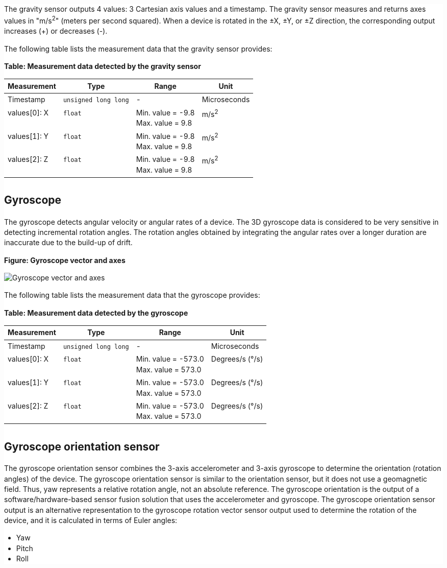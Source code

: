 The gravity sensor outputs 4 values: 3 Cartesian axis values and a timestamp. The gravity sensor measures and returns axes values in "m/s<sup>2</sup>" (meters per second squared). When a device is rotated in the ±X, ±Y, or ±Z direction, the corresponding output increases (+) or decreases (-).

The following table lists the measurement data that the gravity sensor provides:

**Table: Measurement data detected by the gravity sensor**

| Measurement  | Type                 | Range                                  | Unit         |
|--------------|----------------------|----------------------------------------|--------------|
| Timestamp    | `unsigned long long` | -                                      | Microseconds |
| values[0]: X | `float`              | Min. value = -9.8<br> Max. value = 9.8 | m/s<sup>2</sup>         |
| values[1]: Y | `float`              | Min. value = -9.8<br> Max. value = 9.8 | m/s<sup>2</sup>         |
| values[2]: Z | `float`              | Min. value = -9.8<br> Max. value = 9.8 | m/s<sup>2</sup>         |

<a name="gyro"></a>
## Gyroscope

The gyroscope detects angular velocity or angular rates of a device. The 3D gyroscope data is considered to be very sensitive in detecting incremental rotation angles. The rotation angles obtained by integrating the angular rates over a longer duration are inaccurate due to the build-up of drift.

**Figure: Gyroscope vector and axes**

![Gyroscope vector and axes](./media/sensor_types_gyro_vector.png)

The following table lists the measurement data that the gyroscope provides:

**Table: Measurement data detected by the gyroscope**

| Measurement  | Type                 | Range                                    | Unit            |
|--------------|----------------------|------------------------------------------|-----------------|
| Timestamp    | `unsigned long long` | -                                        | Microseconds    |
| values[0]: X | `float`              | Min. value = -573.0<br> Max. value = 573.0 | Degrees/s (&deg;/s) |
| values[1]: Y | `float`              | Min. value = -573.0<br> Max. value = 573.0 | Degrees/s (&deg;/s) |
| values[2]: Z | `float`              | Min. value = -573.0<br> Max. value = 573.0 | Degrees/s (&deg;/s) |

<a name="gyro_orientation"></a>
## Gyroscope orientation sensor

The gyroscope orientation sensor combines the 3-axis accelerometer and 3-axis gyroscope to determine the orientation (rotation angles) of the device. The gyroscope orientation sensor is similar to the orientation sensor, but it does not use a geomagnetic field. Thus, yaw represents a relative rotation angle, not an absolute reference. The gyroscope orientation is the output of a software/hardware-based sensor fusion solution that uses the accelerometer and gyroscope. The gyroscope orientation sensor output is an alternative representation to the gyroscope rotation vector sensor output used to determine the rotation of the device, and it is calculated in terms of Euler angles:

- Yaw
- Pitch
- Roll
